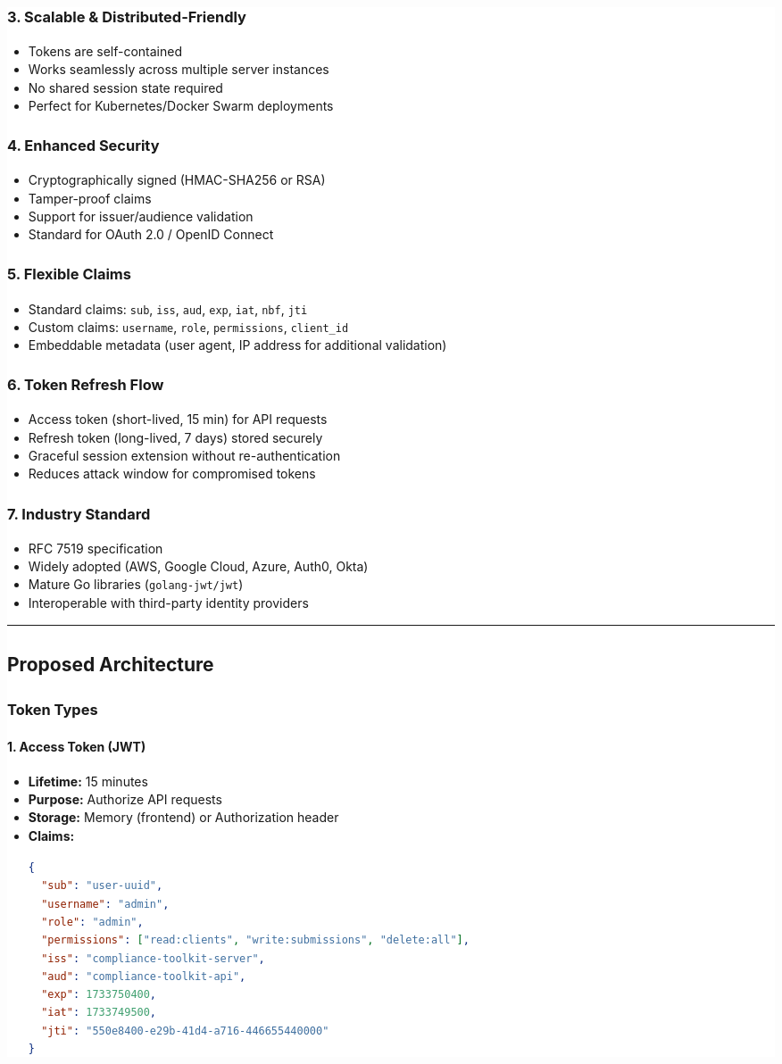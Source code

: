 ### 3. **Scalable & Distributed-Friendly**
- Tokens are self-contained
- Works seamlessly across multiple server instances
- No shared session state required
- Perfect for Kubernetes/Docker Swarm deployments

### 4. **Enhanced Security**
- Cryptographically signed (HMAC-SHA256 or RSA)
- Tamper-proof claims
- Support for issuer/audience validation
- Standard for OAuth 2.0 / OpenID Connect

### 5. **Flexible Claims**
- Standard claims: `sub`, `iss`, `aud`, `exp`, `iat`, `nbf`, `jti`
- Custom claims: `username`, `role`, `permissions`, `client_id`
- Embeddable metadata (user agent, IP address for additional validation)

### 6. **Token Refresh Flow**
- Access token (short-lived, 15 min) for API requests
- Refresh token (long-lived, 7 days) stored securely
- Graceful session extension without re-authentication
- Reduces attack window for compromised tokens

### 7. **Industry Standard**
- RFC 7519 specification
- Widely adopted (AWS, Google Cloud, Azure, Auth0, Okta)
- Mature Go libraries (`golang-jwt/jwt`)
- Interoperable with third-party identity providers

---

## Proposed Architecture

### Token Types

#### 1. **Access Token (JWT)**
- **Lifetime:** 15 minutes
- **Purpose:** Authorize API requests
- **Storage:** Memory (frontend) or Authorization header
- **Claims:**
  ```json
  {
    "sub": "user-uuid",
    "username": "admin",
    "role": "admin",
    "permissions": ["read:clients", "write:submissions", "delete:all"],
    "iss": "compliance-toolkit-server",
    "aud": "compliance-toolkit-api",
    "exp": 1733750400,
    "iat": 1733749500,
    "jti": "550e8400-e29b-41d4-a716-446655440000"
  }
  ```
